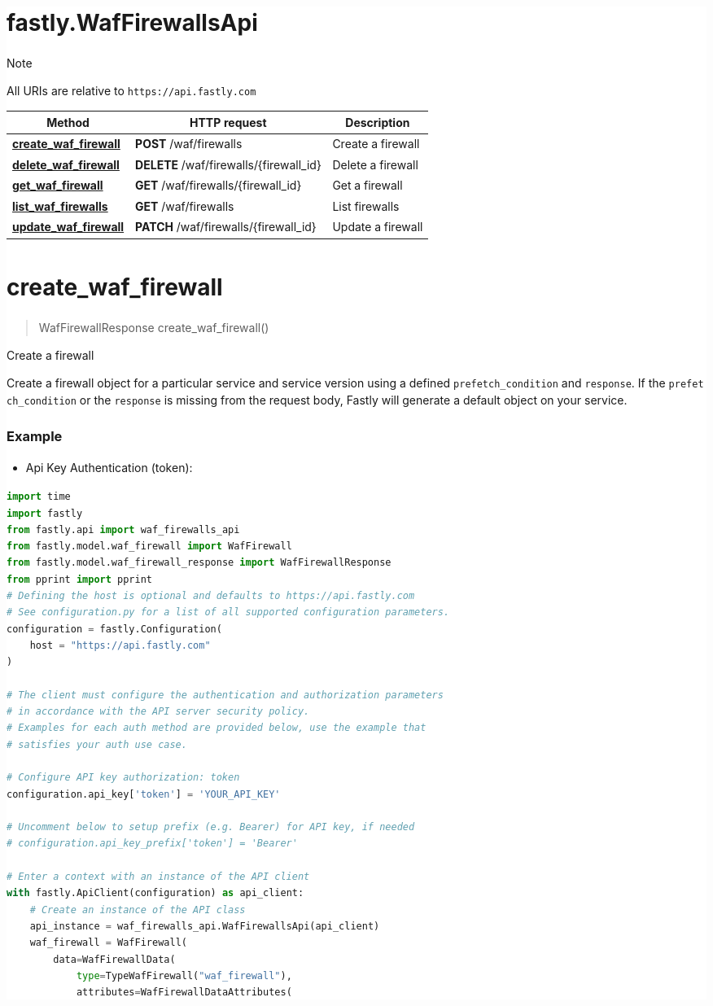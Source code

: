 # fastly.WafFirewallsApi

> [!NOTE]
> All URIs are relative to `https://api.fastly.com`

Method | HTTP request | Description
------------- | ------------- | -------------
[**create_waf_firewall**](WafFirewallsApi.md#create_waf_firewall) | **POST** /waf/firewalls | Create a firewall
[**delete_waf_firewall**](WafFirewallsApi.md#delete_waf_firewall) | **DELETE** /waf/firewalls/{firewall_id} | Delete a firewall
[**get_waf_firewall**](WafFirewallsApi.md#get_waf_firewall) | **GET** /waf/firewalls/{firewall_id} | Get a firewall
[**list_waf_firewalls**](WafFirewallsApi.md#list_waf_firewalls) | **GET** /waf/firewalls | List firewalls
[**update_waf_firewall**](WafFirewallsApi.md#update_waf_firewall) | **PATCH** /waf/firewalls/{firewall_id} | Update a firewall


# **create_waf_firewall**
> WafFirewallResponse create_waf_firewall()

Create a firewall

Create a firewall object for a particular service and service version using a defined `prefetch_condition` and `response`. If the `prefetch_condition` or the `response` is missing from the request body, Fastly will generate a default object on your service. 

### Example

* Api Key Authentication (token):

```python
import time
import fastly
from fastly.api import waf_firewalls_api
from fastly.model.waf_firewall import WafFirewall
from fastly.model.waf_firewall_response import WafFirewallResponse
from pprint import pprint
# Defining the host is optional and defaults to https://api.fastly.com
# See configuration.py for a list of all supported configuration parameters.
configuration = fastly.Configuration(
    host = "https://api.fastly.com"
)

# The client must configure the authentication and authorization parameters
# in accordance with the API server security policy.
# Examples for each auth method are provided below, use the example that
# satisfies your auth use case.

# Configure API key authorization: token
configuration.api_key['token'] = 'YOUR_API_KEY'

# Uncomment below to setup prefix (e.g. Bearer) for API key, if needed
# configuration.api_key_prefix['token'] = 'Bearer'

# Enter a context with an instance of the API client
with fastly.ApiClient(configuration) as api_client:
    # Create an instance of the API class
    api_instance = waf_firewalls_api.WafFirewallsApi(api_client)
    waf_firewall = WafFirewall(
        data=WafFirewallData(
            type=TypeWafFirewall("waf_firewall"),
            attributes=WafFirewallDataAttributes(
```